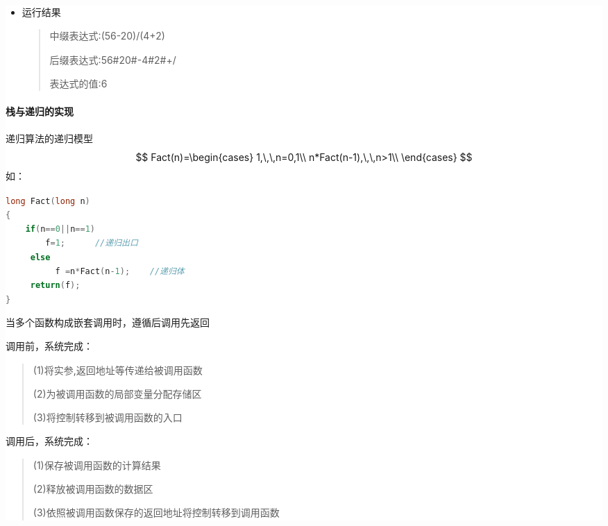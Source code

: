 - 运行结果

  >中缀表达式:(56-20)/(4+2)
  >
  >后缀表达式:56#20#-4#2#+/
  >
  >表达式的值:6

#### 栈与递归的实现

递归算法的递归模型
$$
Fact(n)=\begin{cases}
 1,\,\,n=0,1\\
 n*Fact(n-1),\,\,n>1\\
 \end{cases}
$$
如：

```cpp
long Fact(long n)
{         
    if(n==0||n==1)
        f=1;      //递归出口
     else
          f =n*Fact(n-1);    //递归体        
     return(f);   
}
```

当多个函数构成嵌套调用时，遵循后调用先返回

调用前，系统完成：

> (1)将实参,返回地址等传递给被调用函数
>
> (2)为被调用函数的局部变量分配存储区
>
> (3)将控制转移到被调用函数的入口

调用后，系统完成：

> (1)保存被调用函数的计算结果
>
> (2)释放被调用函数的数据区
>
> (3)依照被调用函数保存的返回地址将控制转移到调用函数
